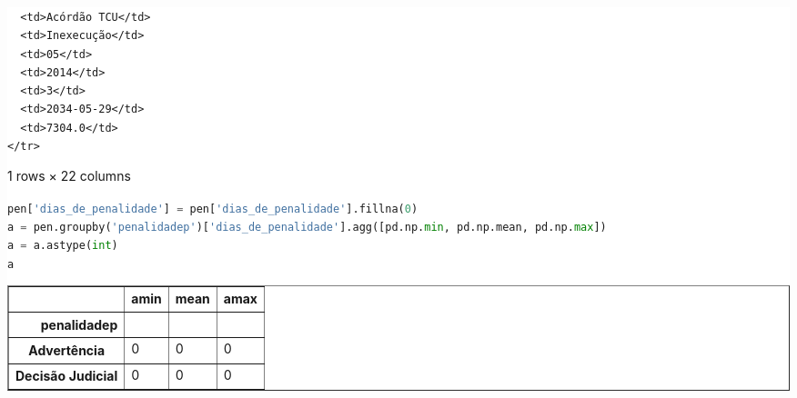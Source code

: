       <td>Acórdão TCU</td>
      <td>Inexecução</td>
      <td>05</td>
      <td>2014</td>
      <td>3</td>
      <td>2034-05-29</td>
      <td>7304.0</td>
    </tr>
  </tbody>
</table>
<p>1 rows × 22 columns</p>
</div>




```python
pen['dias_de_penalidade'] = pen['dias_de_penalidade'].fillna(0)
a = pen.groupby('penalidadep')['dias_de_penalidade'].agg([pd.np.min, pd.np.mean, pd.np.max])
a = a.astype(int)
a
```




<div>
<style scoped>
    .dataframe tbody tr th:only-of-type {
        vertical-align: middle;
    }

    .dataframe tbody tr th {
        vertical-align: top;
    }

    .dataframe thead th {
        text-align: right;
    }
</style>
<table border="1" class="dataframe">
  <thead>
    <tr style="text-align: right;">
      <th></th>
      <th>amin</th>
      <th>mean</th>
      <th>amax</th>
    </tr>
    <tr>
      <th>penalidadep</th>
      <th></th>
      <th></th>
      <th></th>
    </tr>
  </thead>
  <tbody>
    <tr>
      <th>Advertência</th>
      <td>0</td>
      <td>0</td>
      <td>0</td>
    </tr>
    <tr>
      <th>Decisão Judicial</th>
      <td>0</td>
      <td>0</td>
      <td>0</td>
    </tr>